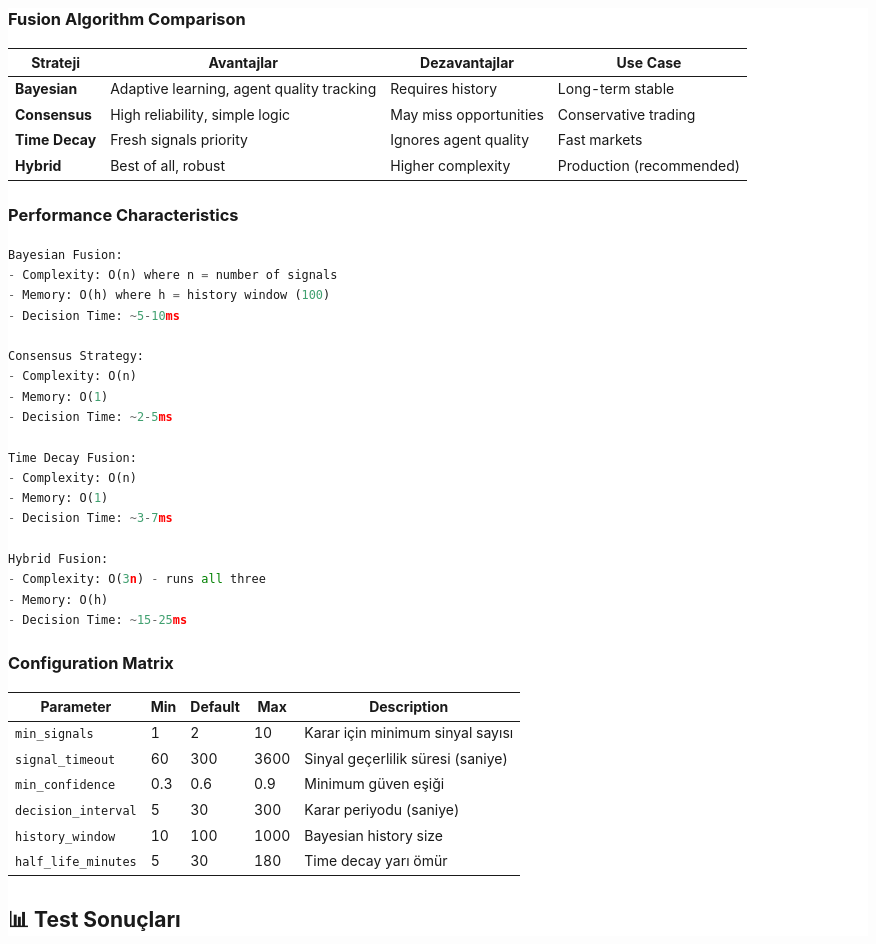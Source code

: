 ### Fusion Algorithm Comparison

| Strateji | Avantajlar | Dezavantajlar | Use Case |
|----------|------------|---------------|----------|
| **Bayesian** | Adaptive learning, agent quality tracking | Requires history | Long-term stable |
| **Consensus** | High reliability, simple logic | May miss opportunities | Conservative trading |
| **Time Decay** | Fresh signals priority | Ignores agent quality | Fast markets |
| **Hybrid** | Best of all, robust | Higher complexity | Production (recommended) |

### Performance Characteristics

```python
Bayesian Fusion:
- Complexity: O(n) where n = number of signals
- Memory: O(h) where h = history window (100)
- Decision Time: ~5-10ms

Consensus Strategy:
- Complexity: O(n)
- Memory: O(1)
- Decision Time: ~2-5ms

Time Decay Fusion:
- Complexity: O(n)
- Memory: O(1)
- Decision Time: ~3-7ms

Hybrid Fusion:
- Complexity: O(3n) - runs all three
- Memory: O(h)
- Decision Time: ~15-25ms
```

### Configuration Matrix

| Parameter | Min | Default | Max | Description |
|-----------|-----|---------|-----|-------------|
| `min_signals` | 1 | 2 | 10 | Karar için minimum sinyal sayısı |
| `signal_timeout` | 60 | 300 | 3600 | Sinyal geçerlilik süresi (saniye) |
| `min_confidence` | 0.3 | 0.6 | 0.9 | Minimum güven eşiği |
| `decision_interval` | 5 | 30 | 300 | Karar periyodu (saniye) |
| `history_window` | 10 | 100 | 1000 | Bayesian history size |
| `half_life_minutes` | 5 | 30 | 180 | Time decay yarı ömür |

## 📊 Test Sonuçları
